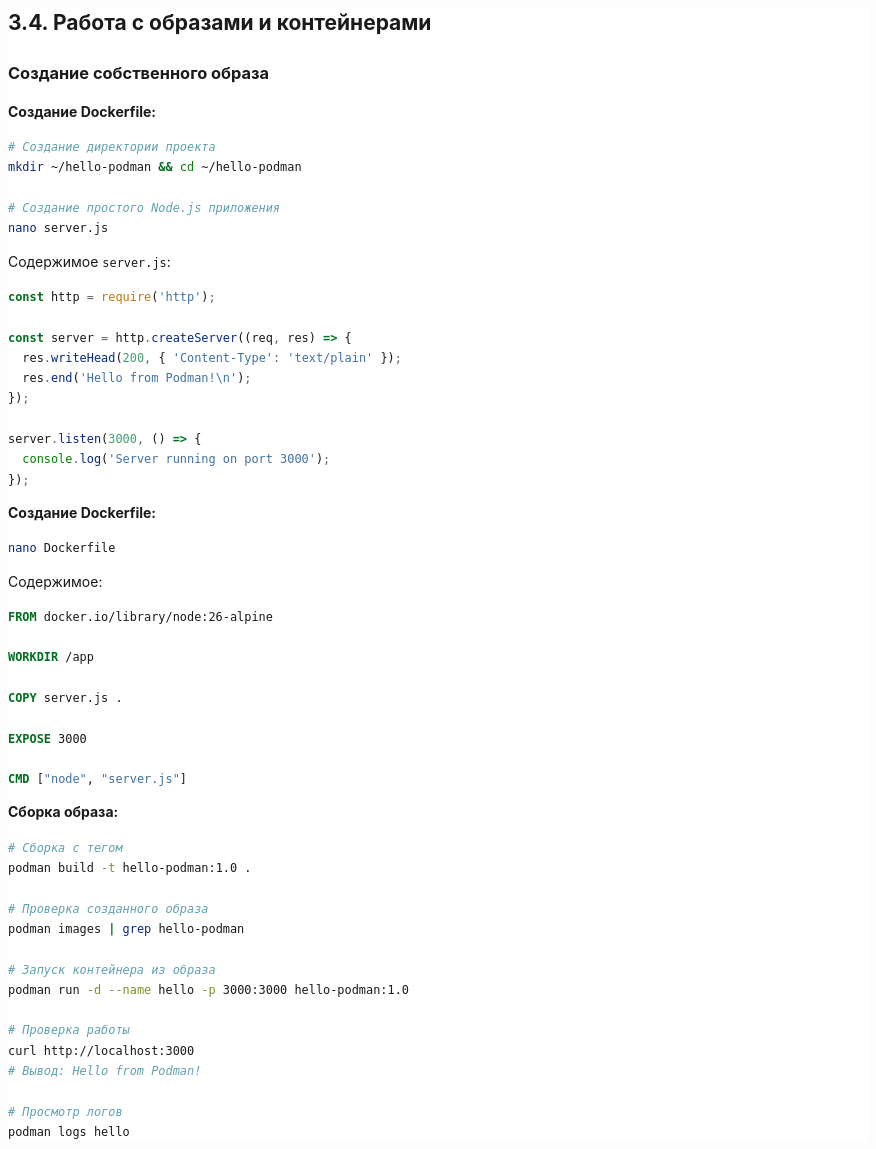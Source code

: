 
## 3.4. Работа с образами и контейнерами

### Создание собственного образа

**Создание Dockerfile:**

```bash
# Создание директории проекта
mkdir ~/hello-podman && cd ~/hello-podman

# Создание простого Node.js приложения
nano server.js
```

Содержимое `server.js`:

```javascript
const http = require('http');

const server = http.createServer((req, res) => {
  res.writeHead(200, { 'Content-Type': 'text/plain' });
  res.end('Hello from Podman!\n');
});

server.listen(3000, () => {
  console.log('Server running on port 3000');
});
```

**Создание Dockerfile:**

```bash
nano Dockerfile
```

Содержимое:

```dockerfile
FROM docker.io/library/node:26-alpine

WORKDIR /app

COPY server.js .

EXPOSE 3000

CMD ["node", "server.js"]
```

**Сборка образа:**

```bash
# Сборка с тегом
podman build -t hello-podman:1.0 .

# Проверка созданного образа
podman images | grep hello-podman

# Запуск контейнера из образа
podman run -d --name hello -p 3000:3000 hello-podman:1.0

# Проверка работы
curl http://localhost:3000
# Вывод: Hello from Podman!

# Просмотр логов
podman logs hello
```
